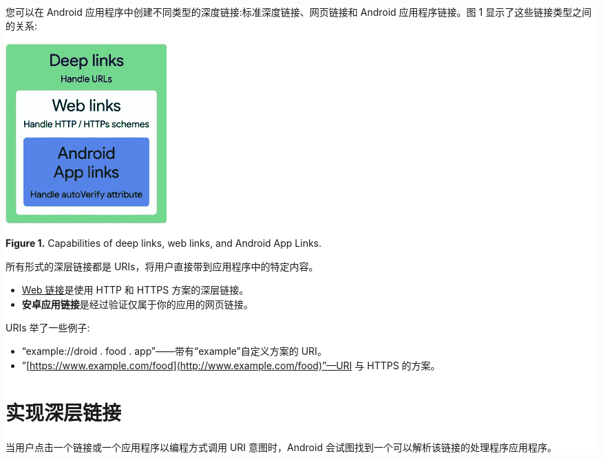 
您可以在 Android 应用程序中创建不同类型的深度链接:标准深度链接、网页链接和 Android 应用程序链接。图 1 显示了这些链接类型之间的关系:

![](img/7422382d78194c3006f665aee778384e.png)

**Figure 1.** Capabilities of deep links, web links, and Android App Links.

所有形式的深层链接都是 URIs，将用户直接带到应用程序中的特定内容。

*   [Web 链接](https://developer.android.com/training/app-links#web-links)是使用 HTTP 和 HTTPS 方案的深层链接。
*   **安卓应用链接**是经过验证仅属于你的应用的网页链接。

URIs 举了一些例子:

*   “example://droid . food . app”——带有“example”自定义方案的 URI。
*   ”[https://www.example.com/food](http://www.example.com/food)”—URI 与 HTTPS 的方案。

# 实现深层链接

当用户点击一个链接或一个应用程序以编程方式调用 URI 意图时，Android 会试图找到一个可以解析该链接的处理程序应用程序。
